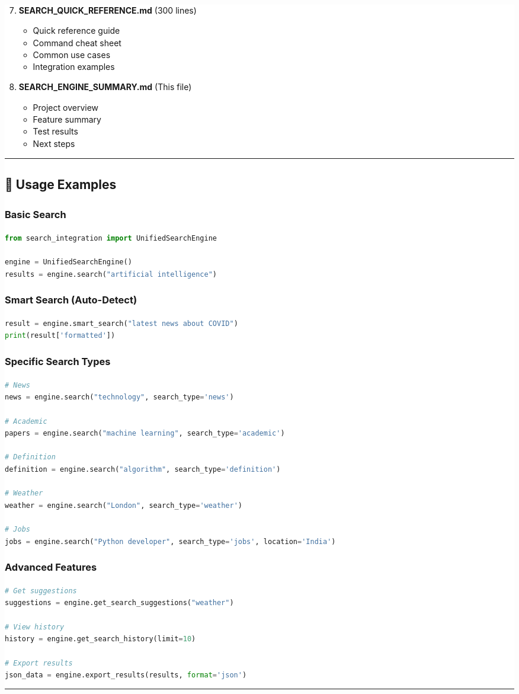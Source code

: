 7. **SEARCH_QUICK_REFERENCE.md** (300 lines)
   - Quick reference guide
   - Command cheat sheet
   - Common use cases
   - Integration examples

8. **SEARCH_ENGINE_SUMMARY.md** (This file)
   - Project overview
   - Feature summary
   - Test results
   - Next steps

---

## 🎯 Usage Examples

### Basic Search
```python
from search_integration import UnifiedSearchEngine

engine = UnifiedSearchEngine()
results = engine.search("artificial intelligence")
```

### Smart Search (Auto-Detect)
```python
result = engine.smart_search("latest news about COVID")
print(result['formatted'])
```

### Specific Search Types
```python
# News
news = engine.search("technology", search_type='news')

# Academic
papers = engine.search("machine learning", search_type='academic')

# Definition
definition = engine.search("algorithm", search_type='definition')

# Weather
weather = engine.search("London", search_type='weather')

# Jobs
jobs = engine.search("Python developer", search_type='jobs', location='India')
```

### Advanced Features
```python
# Get suggestions
suggestions = engine.get_search_suggestions("weather")

# View history
history = engine.get_search_history(limit=10)

# Export results
json_data = engine.export_results(results, format='json')
```

---